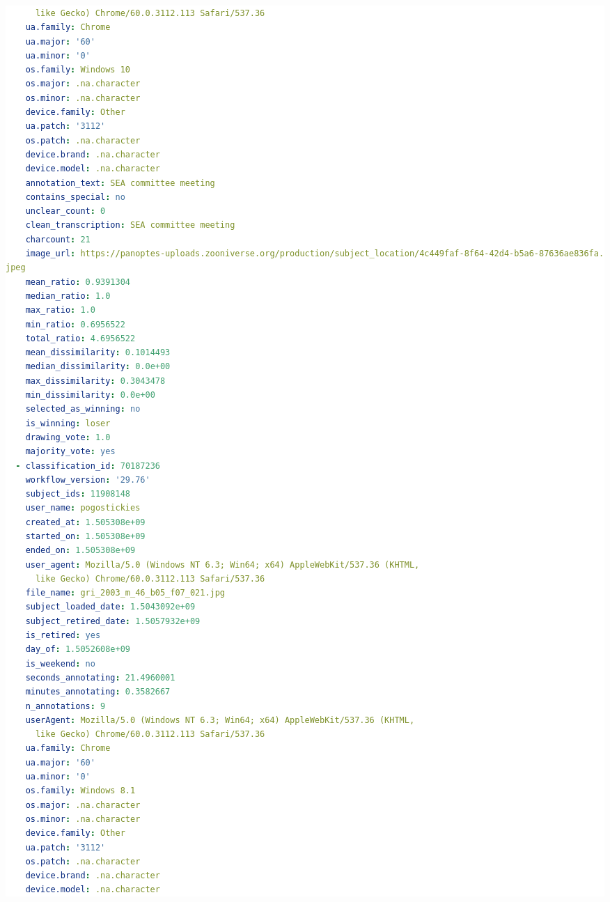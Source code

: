 ```yaml
      like Gecko) Chrome/60.0.3112.113 Safari/537.36
    ua.family: Chrome
    ua.major: '60'
    ua.minor: '0'
    os.family: Windows 10
    os.major: .na.character
    os.minor: .na.character
    device.family: Other
    ua.patch: '3112'
    os.patch: .na.character
    device.brand: .na.character
    device.model: .na.character
    annotation_text: SEA committee meeting
    contains_special: no
    unclear_count: 0
    clean_transcription: SEA committee meeting
    charcount: 21
    image_url: https://panoptes-uploads.zooniverse.org/production/subject_location/4c449faf-8f64-42d4-b5a6-87636ae836fa.jpeg
    mean_ratio: 0.9391304
    median_ratio: 1.0
    max_ratio: 1.0
    min_ratio: 0.6956522
    total_ratio: 4.6956522
    mean_dissimilarity: 0.1014493
    median_dissimilarity: 0.0e+00
    max_dissimilarity: 0.3043478
    min_dissimilarity: 0.0e+00
    selected_as_winning: no
    is_winning: loser
    drawing_vote: 1.0
    majority_vote: yes
  - classification_id: 70187236
    workflow_version: '29.76'
    subject_ids: 11908148
    user_name: pogostickies
    created_at: 1.505308e+09
    started_on: 1.505308e+09
    ended_on: 1.505308e+09
    user_agent: Mozilla/5.0 (Windows NT 6.3; Win64; x64) AppleWebKit/537.36 (KHTML,
      like Gecko) Chrome/60.0.3112.113 Safari/537.36
    file_name: gri_2003_m_46_b05_f07_021.jpg
    subject_loaded_date: 1.5043092e+09
    subject_retired_date: 1.5057932e+09
    is_retired: yes
    day_of: 1.5052608e+09
    is_weekend: no
    seconds_annotating: 21.4960001
    minutes_annotating: 0.3582667
    n_annotations: 9
    userAgent: Mozilla/5.0 (Windows NT 6.3; Win64; x64) AppleWebKit/537.36 (KHTML,
      like Gecko) Chrome/60.0.3112.113 Safari/537.36
    ua.family: Chrome
    ua.major: '60'
    ua.minor: '0'
    os.family: Windows 8.1
    os.major: .na.character
    os.minor: .na.character
    device.family: Other
    ua.patch: '3112'
    os.patch: .na.character
    device.brand: .na.character
    device.model: .na.character
```